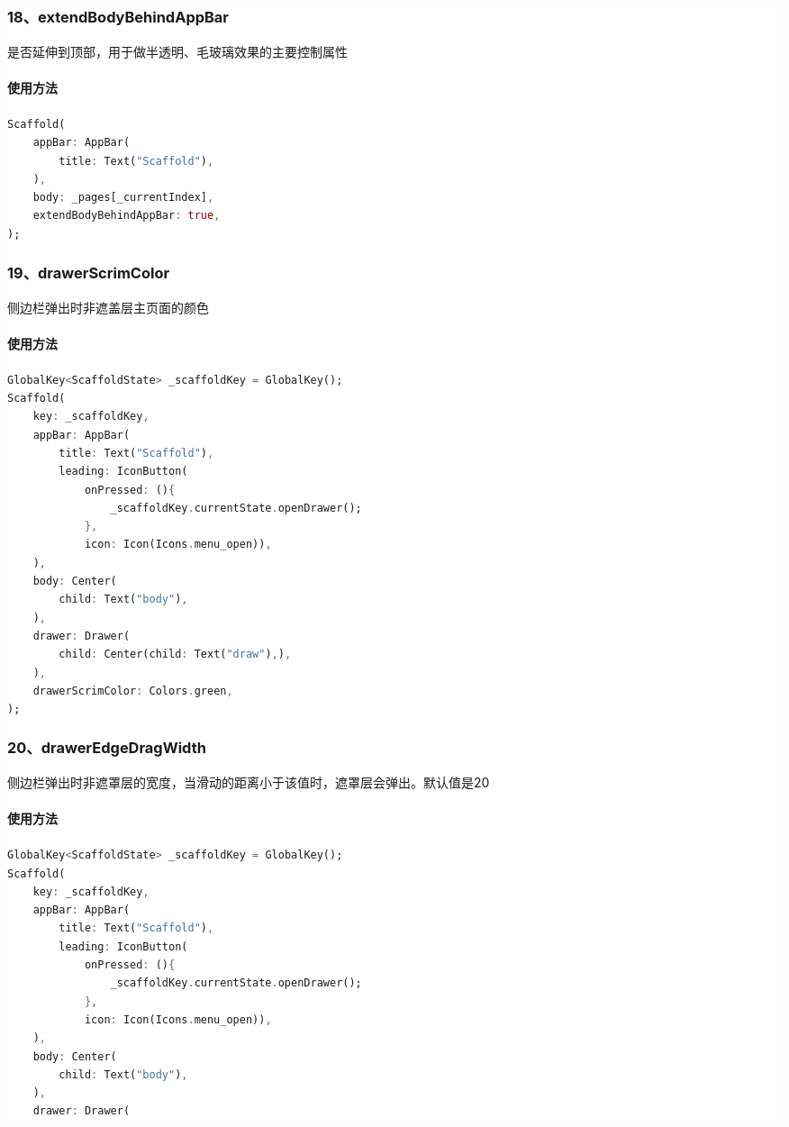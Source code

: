 ### 18、extendBodyBehindAppBar

是否延伸到顶部，用于做半透明、毛玻璃效果的主要控制属性

#### 使用方法

```dart
Scaffold( 
    appBar: AppBar(   
        title: Text("Scaffold"), 
    ), 
    body: _pages[_currentIndex], 
    extendBodyBehindAppBar: true, 
); 
```

### 19、drawerScrimColor

侧边栏弹出时非遮盖层主页面的颜色

#### 使用方法

```dart
GlobalKey<ScaffoldState> _scaffoldKey = GlobalKey(); 
Scaffold(  
    key: _scaffoldKey, 
    appBar: AppBar(  	
        title: Text("Scaffold"),   
        leading: IconButton(
            onPressed: (){  
                _scaffoldKey.currentState.openDrawer(); 
            }, 
            icon: Icon(Icons.menu_open)), 
    ), 
    body: Center(  
        child: Text("body"),  
    ), 
    drawer: Drawer(  
        child: Center(child: Text("draw"),), 
    ), 
    drawerScrimColor: Colors.green,
); 
```

### 20、drawerEdgeDragWidth

侧边栏弹出时非遮罩层的宽度，当滑动的距离小于该值时，遮罩层会弹出。默认值是20

#### 使用方法

```dart
GlobalKey<ScaffoldState> _scaffoldKey = GlobalKey(); 
Scaffold( 
    key: _scaffoldKey, 
    appBar: AppBar(  
        title: Text("Scaffold"),  
        leading: IconButton(
            onPressed: (){      
                _scaffoldKey.currentState.openDrawer();  
            },
            icon: Icon(Icons.menu_open)), 
    ), 
    body: Center(  
        child: Text("body"), 
    ),  
    drawer: Drawer( 
```
